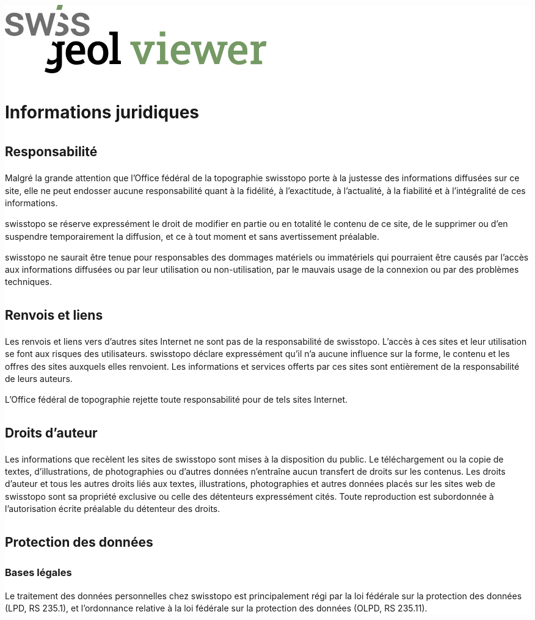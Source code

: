 ﻿![logo](../public/images/swissgeol_viewer.svg)

Informations juridiques
===========

## Responsabilité

Malgré la grande attention que l’Office fédéral de la topographie swisstopo porte à la justesse des informations diffusées sur ce site, elle ne peut endosser aucune responsabilité quant à la fidélité, à l’exactitude, à l’actualité, à la fiabilité et à l’intégralité de ces informations.

swisstopo se réserve expressément le droit de modifier en partie ou en totalité le contenu de ce site, de le supprimer ou d’en suspendre temporairement la diffusion, et ce à tout moment et sans avertissement préalable.

swisstopo ne saurait être tenue pour responsables des dommages matériels ou immatériels qui pourraient être causés par l’accès aux informations diffusées ou par leur utilisation ou non-utilisation, par le mauvais usage de la connexion ou par des problèmes techniques.

## Renvois et liens

Les renvois et liens vers d’autres sites Internet ne sont pas de la responsabilité de swisstopo. L’accès à ces sites et leur utilisation se font aux risques des utilisateurs. swisstopo déclare expressément qu’il n’a aucune influence sur la forme, le contenu et les offres des sites auxquels elles renvoient. Les informations et services offerts par ces sites sont entièrement de la responsabilité de leurs auteurs. 

L’Office fédéral de topographie rejette toute responsabilité pour de tels sites Internet.

## Droits d’auteur

Les informations que recèlent les sites de swisstopo sont mises à la disposition du public. Le téléchargement ou la copie de textes, d’illustrations, de photographies ou d’autres données n’entraîne aucun transfert de droits sur les contenus. 
Les droits d’auteur et tous les autres droits liés aux textes, illustrations, photographies et autres données placés sur les sites web de swisstopo sont sa propriété exclusive ou celle des détenteurs expressément cités. Toute reproduction est subordonnée à l’autorisation écrite préalable du détenteur des droits.

## Protection des données
### Bases légales
Le traitement des données personnelles chez swisstopo est principalement régi par la loi fédérale sur la protection des données (LPD, RS 235.1), et l’ordonnance relative à la loi fédérale sur la protection des données (OLPD, RS 235.11).
